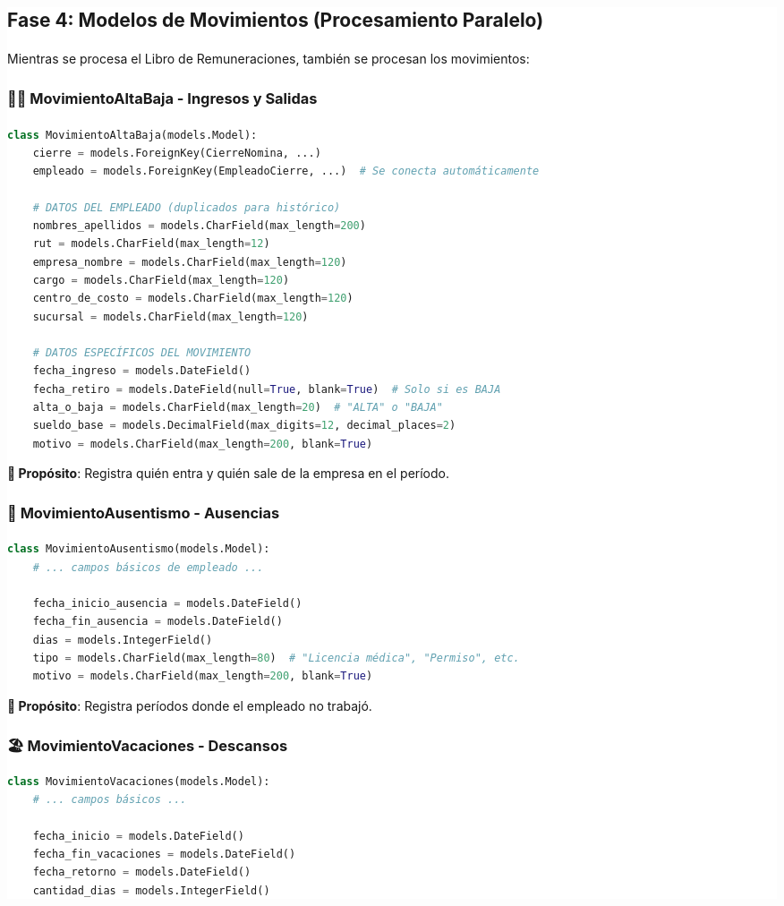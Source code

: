 
## Fase 4: Modelos de Movimientos (Procesamiento Paralelo)

Mientras se procesa el Libro de Remuneraciones, también se procesan los movimientos:

### 🔼🔽 **MovimientoAltaBaja** - Ingresos y Salidas

```python
class MovimientoAltaBaja(models.Model):
    cierre = models.ForeignKey(CierreNomina, ...)
    empleado = models.ForeignKey(EmpleadoCierre, ...)  # Se conecta automáticamente
    
    # DATOS DEL EMPLEADO (duplicados para histórico)
    nombres_apellidos = models.CharField(max_length=200)
    rut = models.CharField(max_length=12)
    empresa_nombre = models.CharField(max_length=120)
    cargo = models.CharField(max_length=120)
    centro_de_costo = models.CharField(max_length=120)
    sucursal = models.CharField(max_length=120)
    
    # DATOS ESPECÍFICOS DEL MOVIMIENTO
    fecha_ingreso = models.DateField()
    fecha_retiro = models.DateField(null=True, blank=True)  # Solo si es BAJA
    alta_o_baja = models.CharField(max_length=20)  # "ALTA" o "BAJA"
    sueldo_base = models.DecimalField(max_digits=12, decimal_places=2)
    motivo = models.CharField(max_length=200, blank=True)
```

**🎯 Propósito**: Registra quién entra y quién sale de la empresa en el período.

### 🏥 **MovimientoAusentismo** - Ausencias

```python
class MovimientoAusentismo(models.Model):
    # ... campos básicos de empleado ...
    
    fecha_inicio_ausencia = models.DateField()
    fecha_fin_ausencia = models.DateField()
    dias = models.IntegerField()
    tipo = models.CharField(max_length=80)  # "Licencia médica", "Permiso", etc.
    motivo = models.CharField(max_length=200, blank=True)
```

**🎯 Propósito**: Registra períodos donde el empleado no trabajó.

### 🏖️ **MovimientoVacaciones** - Descansos

```python
class MovimientoVacaciones(models.Model):
    # ... campos básicos ...
    
    fecha_inicio = models.DateField()
    fecha_fin_vacaciones = models.DateField()
    fecha_retorno = models.DateField()
    cantidad_dias = models.IntegerField()
```
